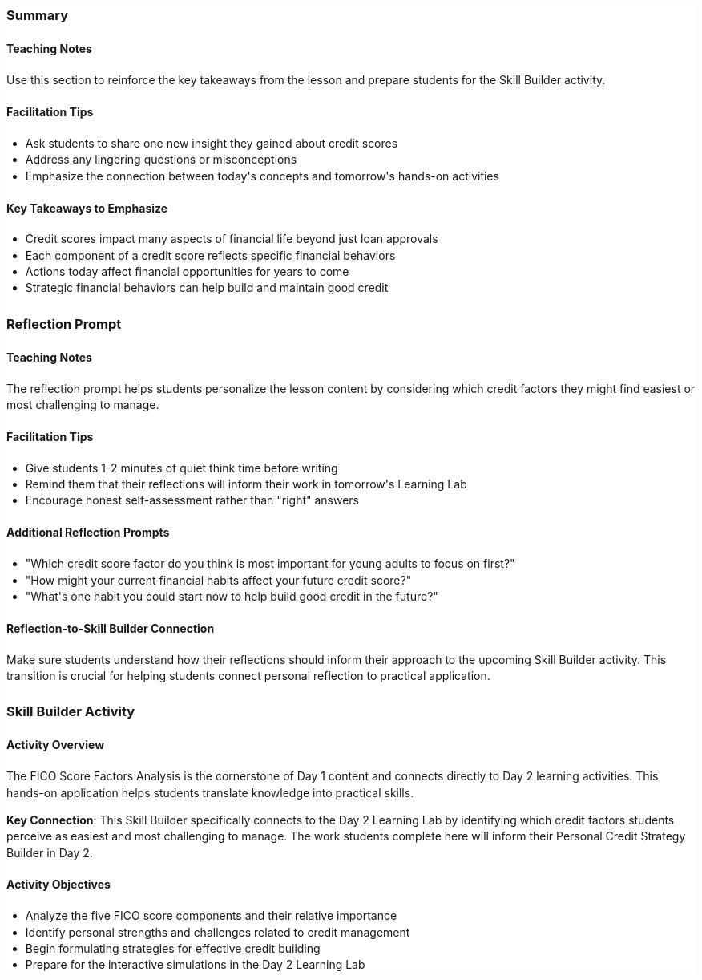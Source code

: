 ### Summary

#### Teaching Notes
Use this section to reinforce the key takeaways from the lesson and prepare students for the Skill Builder activity.

#### Facilitation Tips
- Ask students to share one new insight they gained about credit scores
- Address any lingering questions or misconceptions
- Emphasize the connection between today's concepts and tomorrow's hands-on activities

#### Key Takeaways to Emphasize
- Credit scores impact many aspects of financial life beyond just loan approvals
- Each component of a credit score reflects specific financial behaviors
- Actions today affect financial opportunities for years to come
- Strategic financial behaviors can help build and maintain good credit

### Reflection Prompt

#### Teaching Notes
The reflection prompt helps students personalize the lesson content by considering which credit factors they might find easiest or most challenging to manage.

#### Facilitation Tips
- Give students 1-2 minutes of quiet think time before writing
- Remind them that their reflections will inform their work in tomorrow's Learning Lab
- Encourage honest self-assessment rather than "right" answers

#### Additional Reflection Prompts
- "Which credit score factor do you think is most important for young adults to focus on first?"
- "How might your current financial habits affect your future credit score?"
- "What's one habit you could start now to help build good credit in the future?"

#### Reflection-to-Skill Builder Connection
Make sure students understand how their reflections should inform their approach to the upcoming Skill Builder activity. This transition is crucial for helping students connect personal reflection to practical application.

### Skill Builder Activity

#### Activity Overview
The FICO Score Factors Analysis is the cornerstone of Day 1 content and connects directly to Day 2 learning activities. This hands-on application helps students translate knowledge into practical skills.

**Key Connection**: This Skill Builder specifically connects to the Day 2 Learning Lab by identifying which credit factors students perceive as easiest and most challenging to manage. The work students complete here will inform their Personal Credit Strategy Builder in Day 2.

#### Activity Objectives
- Analyze the five FICO score components and their relative importance
- Identify personal strengths and challenges related to credit management
- Begin formulating strategies for effective credit building
- Prepare for the interactive simulations in the Day 2 Learning Lab
